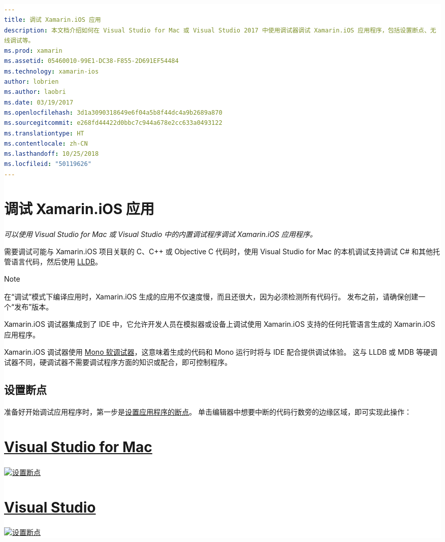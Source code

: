 ```yaml
---
title: 调试 Xamarin.iOS 应用
description: 本文档介绍如何在 Visual Studio for Mac 或 Visual Studio 2017 中使用调试器调试 Xamarin.iOS 应用程序，包括设置断点、无线调试等。
ms.prod: xamarin
ms.assetid: 05460010-99E1-DC38-F855-2D691EF54484
ms.technology: xamarin-ios
author: lobrien
ms.author: laobri
ms.date: 03/19/2017
ms.openlocfilehash: 3d1a3090318649e6f04a5b8f44dc4a9b2689a870
ms.sourcegitcommit: e268fd44422d0bbc7c944a678e2cc633a0493122
ms.translationtype: HT
ms.contentlocale: zh-CN
ms.lasthandoff: 10/25/2018
ms.locfileid: "50119626"
---
```

# <a name="debugging-xamarinios-apps"></a>调试 Xamarin.iOS 应用

_可以使用 Visual Studio for Mac 或 Visual Studio 中的内置调试程序调试 Xamarin.iOS 应用程序。_

需要调试可能与 Xamarin.iOS 项目关联的 C、C++ 或 Objective C 代码时，使用 Visual Studio for Mac 的本机调试支持调试 C# 和其他托管语言代码，然后使用 [LLDB](http://lldb.llvm.org/tutorial.html)。


> [!NOTE]
> 在“调试”模式下编译应用时，Xamarin.iOS 生成的应用不仅速度慢，而且还很大，因为必须检测所有代码行。 发布之前，请确保创建一个“发布”版本。

Xamarin.iOS 调试器集成到了 IDE 中，它允许开发人员在模拟器或设备上调试使用 Xamarin.iOS 支持的任何托管语言生成的 Xamarin.iOS 应用程序。

Xamarin.iOS 调试器使用 [Mono 软调试器](http://www.mono-project.com/docs/advanced/runtime/docs/soft-debugger/)，这意味着生成的代码和 Mono 运行时将与 IDE 配合提供调试体验。 这与 LLDB 或 MDB 等硬调试器不同，硬调试器不需要调试程序方面的知识或配合，即可控制程序。

## <a name="setting-breakpoints"></a>设置断点

准备好开始调试应用程序时，第一步是[设置应用程序的断点](https://github.com/xamarin/recipes/tree/master/Recipes/cross-platform/ide/debugging/set_a_breakpoint)。 单击编辑器中想要中断的代码行数旁的边缘区域，即可实现此操作：

# <a name="visual-studio-for-mactabmacos"></a>[Visual Studio for Mac](#tab/macos)

[![](debugging-in-xamarin-ios-images/debugging1.png "设置断点")](debugging-in-xamarin-ios-images/debugging1.png#lightbox)

# <a name="visual-studiotabwindows"></a>[Visual Studio](#tab/windows)

[![](debugging-in-xamarin-ios-images/debugging1a.png "设置断点")](debugging-in-xamarin-ios-images/debugging1a.png#lightbox)

